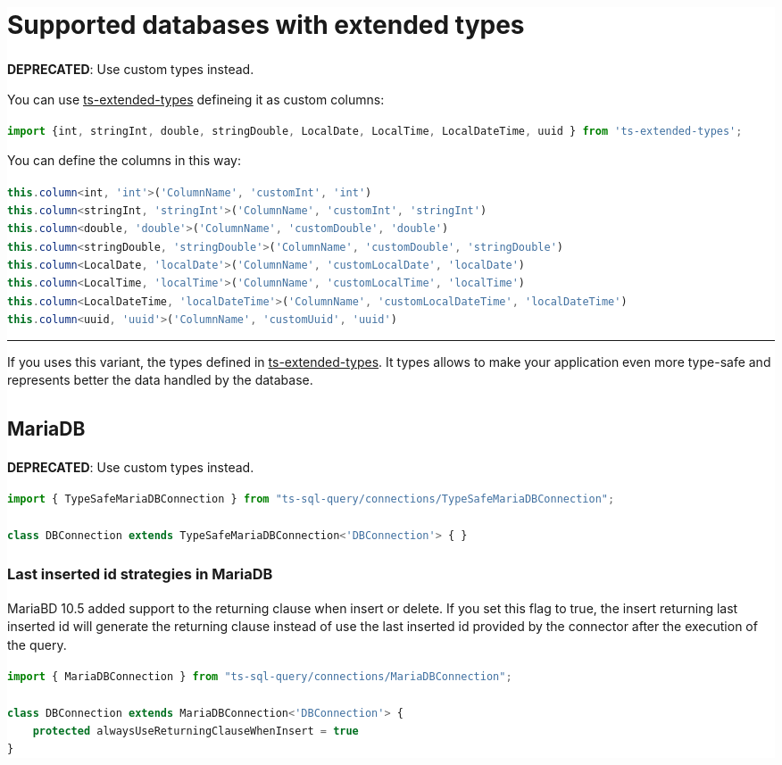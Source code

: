 # Supported databases with extended types

**DEPRECATED**: Use custom types instead.

You can use [ts-extended-types](https://www.npmjs.com/package/ts-extended-types) defineing it as custom columns:

```ts
import {int, stringInt, double, stringDouble, LocalDate, LocalTime, LocalDateTime, uuid } from 'ts-extended-types';
```

You can define the columns in this way:

```ts
this.column<int, 'int'>('ColumnName', 'customInt', 'int')
this.column<stringInt, 'stringInt'>('ColumnName', 'customInt', 'stringInt')
this.column<double, 'double'>('ColumnName', 'customDouble', 'double')
this.column<stringDouble, 'stringDouble'>('ColumnName', 'customDouble', 'stringDouble')
this.column<LocalDate, 'localDate'>('ColumnName', 'customLocalDate', 'localDate')
this.column<LocalTime, 'localTime'>('ColumnName', 'customLocalTime', 'localTime')
this.column<LocalDateTime, 'localDateTime'>('ColumnName', 'customLocalDateTime', 'localDateTime')
this.column<uuid, 'uuid'>('ColumnName', 'customUuid', 'uuid')
```

---

If you uses this variant, the types defined in [ts-extended-types](https://www.npmjs.com/package/ts-extended-types). It types allows to make your application even more type-safe and represents better the data handled by the database.

## MariaDB

**DEPRECATED**: Use custom types instead.

```ts
import { TypeSafeMariaDBConnection } from "ts-sql-query/connections/TypeSafeMariaDBConnection";

class DBConnection extends TypeSafeMariaDBConnection<'DBConnection'> { }
```

### Last inserted id strategies in MariaDB

MariaBD 10.5 added support to the returning clause when insert or delete. If you set this flag to true, the insert returning last inserted id will generate the returning clause instead of use the last inserted id provided by the connector after the execution of the query.

```ts
import { MariaDBConnection } from "ts-sql-query/connections/MariaDBConnection";

class DBConnection extends MariaDBConnection<'DBConnection'> { 
    protected alwaysUseReturningClauseWhenInsert = true
}
```
